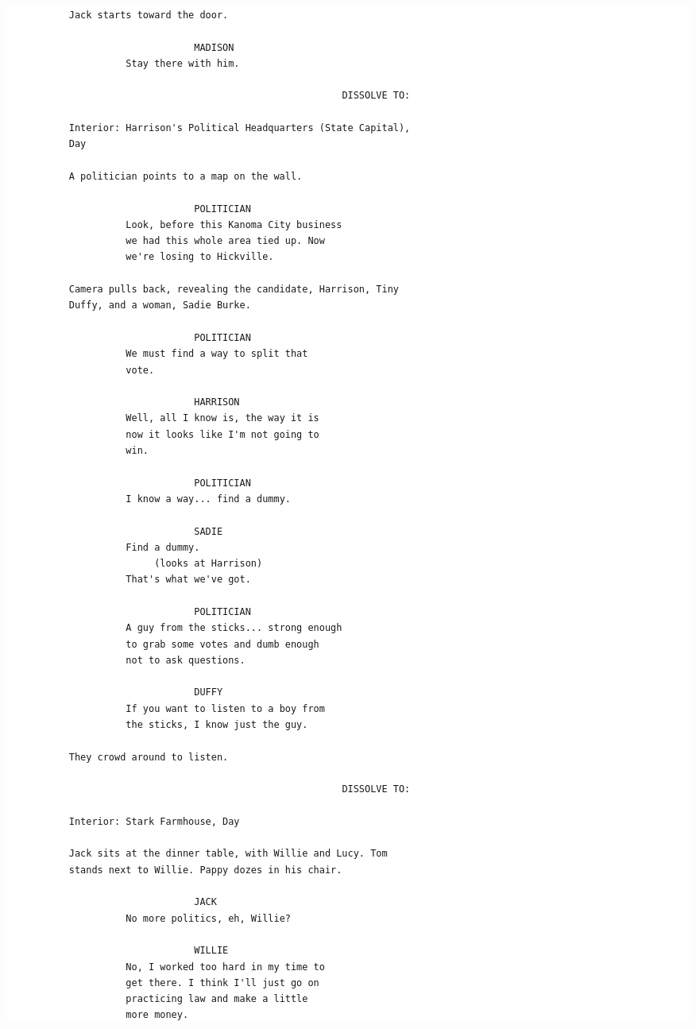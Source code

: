                Jack starts toward the door.

                                     MADISON
                         Stay there with him.

                                                               DISSOLVE TO:

               Interior: Harrison's Political Headquarters (State Capital), 
               Day

               A politician points to a map on the wall.

                                     POLITICIAN
                         Look, before this Kanoma City business 
                         we had this whole area tied up. Now 
                         we're losing to Hickville.

               Camera pulls back, revealing the candidate, Harrison, Tiny 
               Duffy, and a woman, Sadie Burke.

                                     POLITICIAN
                         We must find a way to split that 
                         vote.

                                     HARRISON
                         Well, all I know is, the way it is 
                         now it looks like I'm not going to 
                         win.

                                     POLITICIAN
                         I know a way... find a dummy.

                                     SADIE
                         Find a dummy.
                              (looks at Harrison)
                         That's what we've got.

                                     POLITICIAN
                         A guy from the sticks... strong enough 
                         to grab some votes and dumb enough 
                         not to ask questions.

                                     DUFFY
                         If you want to listen to a boy from 
                         the sticks, I know just the guy.

               They crowd around to listen.

                                                               DISSOLVE TO:

               Interior: Stark Farmhouse, Day

               Jack sits at the dinner table, with Willie and Lucy. Tom 
               stands next to Willie. Pappy dozes in his chair.

                                     JACK
                         No more politics, eh, Willie?

                                     WILLIE
                         No, I worked too hard in my time to 
                         get there. I think I'll just go on 
                         practicing law and make a little 
                         more money.
